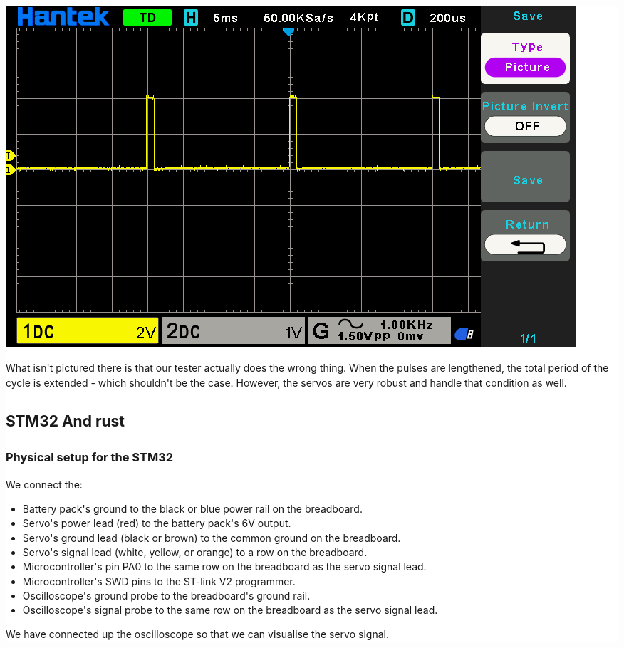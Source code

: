 ![servo tester oscilloscope capture](images/servo_tester_oscilloscope.png)

What isn't pictured there is that our tester actually does the wrong thing.
When the pulses are lengthened, the total period of the cycle is extended -
which shouldn't be the case. However, the servos are very robust and handle
that condition as well.


## STM32 And rust

### Physical setup for the STM32

We connect the:

* Battery pack's ground to the black or blue power rail on the breadboard.
* Servo's power lead (red) to the battery pack's 6V output.
* Servo's ground lead (black or brown) to the common ground on the breadboard.
* Servo's signal lead (white, yellow, or orange) to a row on the breadboard.
* Microcontroller's pin PA0 to the same row on the breadboard as the servo
  signal lead.
* Microcontroller's SWD pins to the ST-link V2 programmer.
* Oscilloscope's ground probe to the breadboard's ground rail.
* Oscilloscope's signal probe to the same row on the breadboard as the servo
  signal lead.

We have connected up the oscilloscope so that we can visualise the servo
signal.
